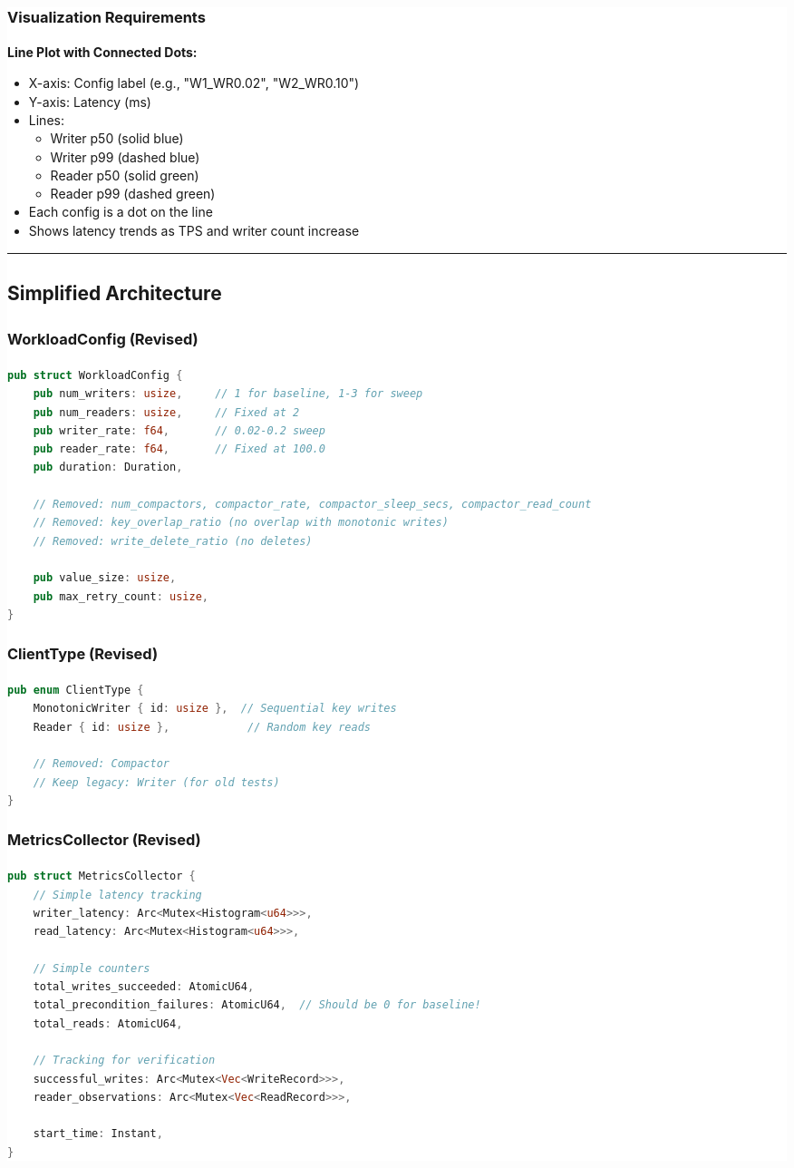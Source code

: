 ### Visualization Requirements
**Line Plot with Connected Dots:**
- X-axis: Config label (e.g., "W1_WR0.02", "W2_WR0.10")
- Y-axis: Latency (ms)
- Lines:
  - Writer p50 (solid blue)
  - Writer p99 (dashed blue)
  - Reader p50 (solid green)
  - Reader p99 (dashed green)
- Each config is a dot on the line
- Shows latency trends as TPS and writer count increase

---

## Simplified Architecture

### WorkloadConfig (Revised)
```rust
pub struct WorkloadConfig {
    pub num_writers: usize,     // 1 for baseline, 1-3 for sweep
    pub num_readers: usize,     // Fixed at 2
    pub writer_rate: f64,       // 0.02-0.2 sweep
    pub reader_rate: f64,       // Fixed at 100.0
    pub duration: Duration,

    // Removed: num_compactors, compactor_rate, compactor_sleep_secs, compactor_read_count
    // Removed: key_overlap_ratio (no overlap with monotonic writes)
    // Removed: write_delete_ratio (no deletes)

    pub value_size: usize,
    pub max_retry_count: usize,
}
```

### ClientType (Revised)
```rust
pub enum ClientType {
    MonotonicWriter { id: usize },  // Sequential key writes
    Reader { id: usize },            // Random key reads

    // Removed: Compactor
    // Keep legacy: Writer (for old tests)
}
```

### MetricsCollector (Revised)
```rust
pub struct MetricsCollector {
    // Simple latency tracking
    writer_latency: Arc<Mutex<Histogram<u64>>>,
    read_latency: Arc<Mutex<Histogram<u64>>>,

    // Simple counters
    total_writes_succeeded: AtomicU64,
    total_precondition_failures: AtomicU64,  // Should be 0 for baseline!
    total_reads: AtomicU64,

    // Tracking for verification
    successful_writes: Arc<Mutex<Vec<WriteRecord>>>,
    reader_observations: Arc<Mutex<Vec<ReadRecord>>>,

    start_time: Instant,
}
```